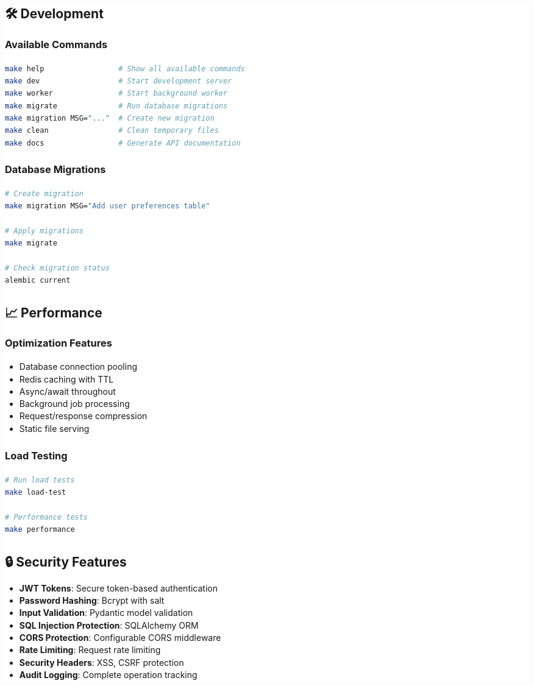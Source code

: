 ## 🛠️ Development

### **Available Commands**
```bash
make help                 # Show all available commands
make dev                  # Start development server
make worker               # Start background worker
make migrate              # Run database migrations
make migration MSG="..."  # Create new migration
make clean                # Clean temporary files
make docs                 # Generate API documentation
```

### **Database Migrations**
```bash
# Create migration
make migration MSG="Add user preferences table"

# Apply migrations
make migrate

# Check migration status
alembic current
```

## 📈 Performance

### **Optimization Features**
- Database connection pooling
- Redis caching with TTL
- Async/await throughout
- Background job processing
- Request/response compression
- Static file serving

### **Load Testing**
```bash
# Run load tests
make load-test

# Performance tests
make performance
```

## 🔒 Security Features

- **JWT Tokens**: Secure token-based authentication
- **Password Hashing**: Bcrypt with salt
- **Input Validation**: Pydantic model validation
- **SQL Injection Protection**: SQLAlchemy ORM
- **CORS Protection**: Configurable CORS middleware
- **Rate Limiting**: Request rate limiting
- **Security Headers**: XSS, CSRF protection
- **Audit Logging**: Complete operation tracking

